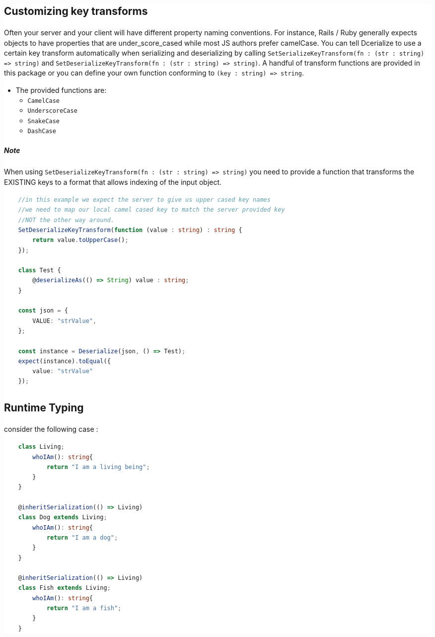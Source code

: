 ## Customizing key transforms

Often your server and your client will have different property naming conventions. For instance, Rails / Ruby generally expects objects to have properties that are under_score_cased while most JS authors prefer camelCase. You can tell Dcerialize to use a certain key transform automatically when serializing and deserializing by calling `SetSerializeKeyTransform(fn : (str : string) => string)` and `SetDeserializeKeyTransform(fn : (str : string) => string)`. A handful of transform functions are provided in this package or you can define your own function conforming to `(key : string) => string`.  
- The provided functions are:
    - `CamelCase`
    - `UnderscoreCase`
    - `SnakeCase`
    - `DashCase`


##### Note
When using `SetDeserializeKeyTransform(fn : (str : string) => string)` you need to provide a function that transforms the EXISTING keys to a format that allows indexing of the input object.
```typescript
    //in this example we expect the server to give us upper cased key names
    //we need to map our local camel cased key to match the server provided key
    //NOT the other way around.
    SetDeserializeKeyTransform(function (value : string) : string {
        return value.toUpperCase();
    });

    class Test {
        @deserializeAs(() => String) value : string;
    }

    const json = {
        VALUE: "strValue",
    };

    const instance = Deserialize(json, () => Test);
    expect(instance).toEqual({
        value: "strValue"
    });
```

## Runtime Typing
consider the following case :
```typescript
    class Living;
        whoIAm(): string{
            return "I am a living being";
        }
    }

    @inheritSerialization(() => Living)
    class Dog extends Living;
        whoIAm(): string{
            return "I am a dog";
        }
    }

    @inheritSerialization(() => Living)
    class Fish extends Living;
        whoIAm(): string{
            return "I am a fish";
        }
    }

```